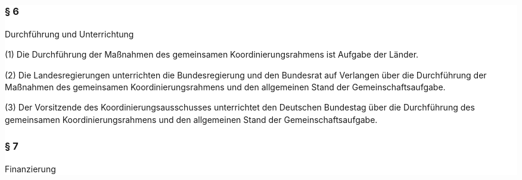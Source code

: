 </div>

</div>

</div>

<span id="BJNR018610969BJNE001001377.html"></span>

### § 6  
Durchführung und Unterrichtung

<div>

<div class="jnhtml">

<div>

<div class="jurAbsatz">

(1) Die Durchführung der Maßnahmen des gemeinsamen Koordinierungsrahmens
ist Aufgabe der Länder.

</div>

<div class="jurAbsatz">

(2) Die Landesregierungen unterrichten die Bundesregierung und den
Bundesrat auf Verlangen über die Durchführung der Maßnahmen des
gemeinsamen Koordinierungsrahmens und den allgemeinen Stand der
Gemeinschaftsaufgabe.

</div>

<div class="jurAbsatz">

(3) Der Vorsitzende des Koordinierungsausschusses unterrichtet den
Deutschen Bundestag über die Durchführung des gemeinsamen
Koordinierungsrahmens und den allgemeinen Stand der
Gemeinschaftsaufgabe.

</div>

</div>

</div>

</div>

<span id="BJNR018610969BJNE001104377.html"></span>

### § 7  
Finanzierung

<div>

<div class="jnhtml">

<div>

<div class="jurAbsatz">
